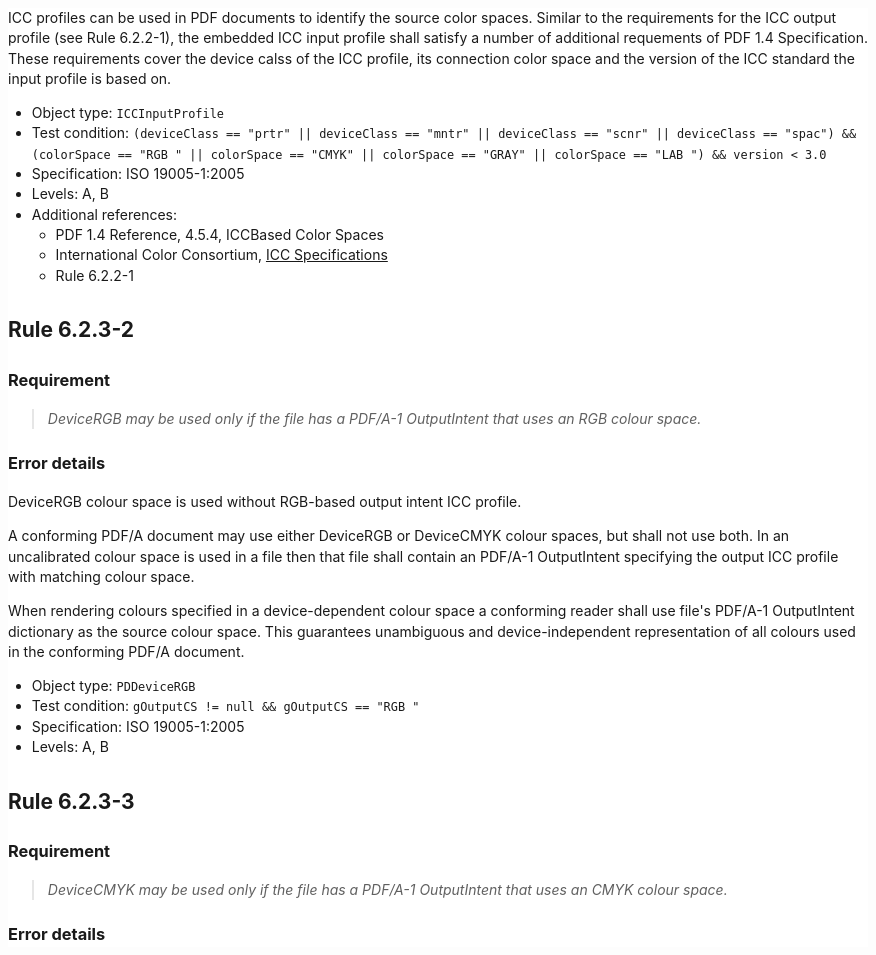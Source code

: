 ICC profiles can be used in PDF documents to identify the source color spaces. Similar to the requirements for the ICC output profile (see Rule 6.2.2-1), the embedded ICC input profile shall satisfy a number of additional requements of PDF 1.4 Specification. These requirements cover the device calss of the ICC profile, its connection color space and the version of the ICC standard the input profile is based on.

* Object type: `ICCInputProfile`
* Test condition: `(deviceClass == "prtr" || deviceClass == "mntr" || deviceClass == "scnr" || deviceClass == "spac") &&
			(colorSpace == "RGB " || colorSpace == "CMYK" || colorSpace == "GRAY" || colorSpace == "LAB ") && version < 3.0`
* Specification: ISO 19005-1:2005
* Levels: A, B
* Additional references:
  * PDF 1.4 Reference, 4.5.4, ICCBased Color Spaces
  * International Color Consortium, [ICC Specifications](http://color.org/icc_specs2.xalter)
  * Rule 6.2.2-1

## Rule <a name="6.2.3-2"></a>6.2.3-2

### Requirement

>*DeviceRGB may be used only if the file has a PDF/A-1 OutputIntent that uses an RGB colour space.*

### Error details

DeviceRGB colour space is used without RGB-based output intent ICC profile.

A conforming PDF/A document may use either DeviceRGB or DeviceCMYK colour spaces, but shall not use both. In an uncalibrated
colour space is used in a file then that file shall contain an PDF/A-1 OutputIntent specifying the output ICC profile with
matching colour space.

When rendering colours specified in a device-dependent colour space a conforming reader shall use file's PDF/A-1 OutputIntent
dictionary as the source colour space. This guarantees unambiguous and device-independent representation of all colours used
in the conforming PDF/A document.

* Object type: `PDDeviceRGB`
* Test condition: `gOutputCS != null && gOutputCS == "RGB "`
* Specification: ISO 19005-1:2005
* Levels: A, B

## Rule <a name="6.2.3-3"></a>6.2.3-3

### Requirement

>*DeviceCMYK may be used only if the file has a PDF/A-1 OutputIntent that uses an CMYK colour space.*

### Error details

